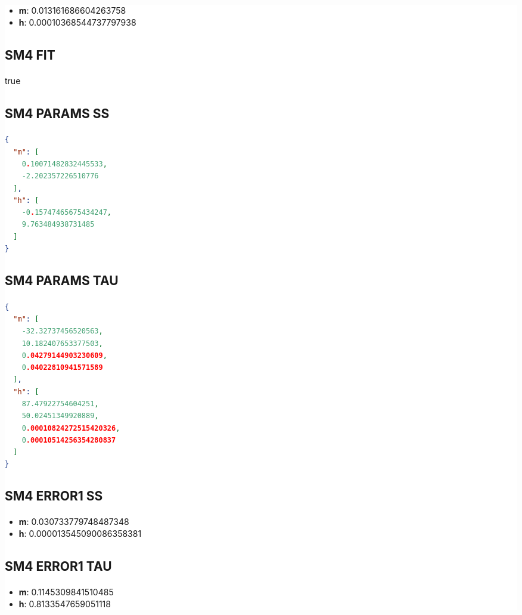 - **m**: 0.013161686604263758
- **h**: 0.00010368544737797938

## SM4 FIT

true

## SM4 PARAMS SS

```json
{
  "m": [
    0.10071482832445533,
    -2.202357226510776
  ],
  "h": [
    -0.15747465675434247,
    9.763484938731485
  ]
}
```

## SM4 PARAMS TAU

```json
{
  "m": [
    -32.32737456520563,
    10.182407653377503,
    0.04279144903230609,
    0.04022810941571589
  ],
  "h": [
    87.47922754604251,
    50.02451349920889,
    0.00010824272515420326,
    0.00010514256354280837
  ]
}
```

## SM4 ERROR1 SS

- **m**: 0.030733779748487348
- **h**: 0.000013545090086358381

## SM4 ERROR1 TAU

- **m**: 0.1145309841510485
- **h**: 0.8133547659051118
